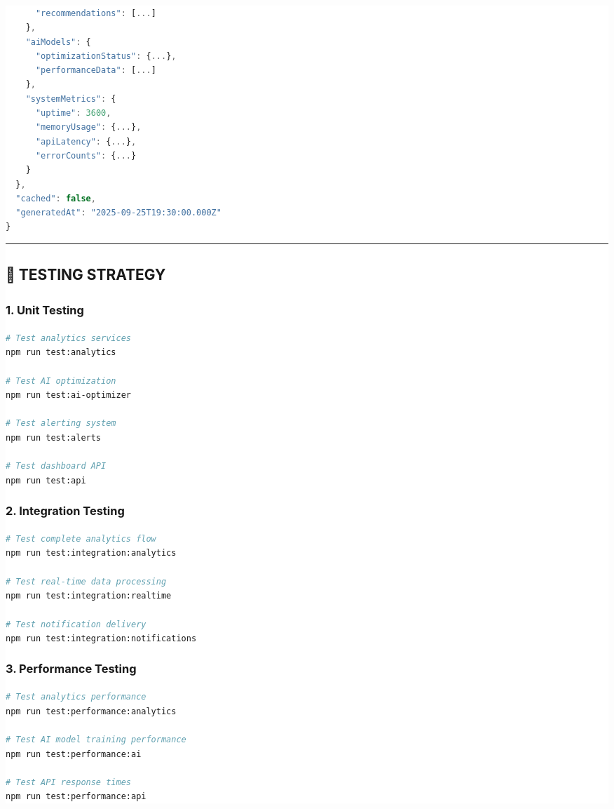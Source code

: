```typescript
      "recommendations": [...]
    },
    "aiModels": {
      "optimizationStatus": {...},
      "performanceData": [...]
    },
    "systemMetrics": {
      "uptime": 3600,
      "memoryUsage": {...},
      "apiLatency": {...},
      "errorCounts": {...}
    }
  },
  "cached": false,
  "generatedAt": "2025-09-25T19:30:00.000Z"
}
```

---

## 🧪 **TESTING STRATEGY**

### **1. Unit Testing**
```bash
# Test analytics services
npm run test:analytics

# Test AI optimization
npm run test:ai-optimizer

# Test alerting system
npm run test:alerts

# Test dashboard API
npm run test:api
```

### **2. Integration Testing**
```bash
# Test complete analytics flow
npm run test:integration:analytics

# Test real-time data processing
npm run test:integration:realtime

# Test notification delivery
npm run test:integration:notifications
```

### **3. Performance Testing**
```bash
# Test analytics performance
npm run test:performance:analytics

# Test AI model training performance
npm run test:performance:ai

# Test API response times
npm run test:performance:api
```
